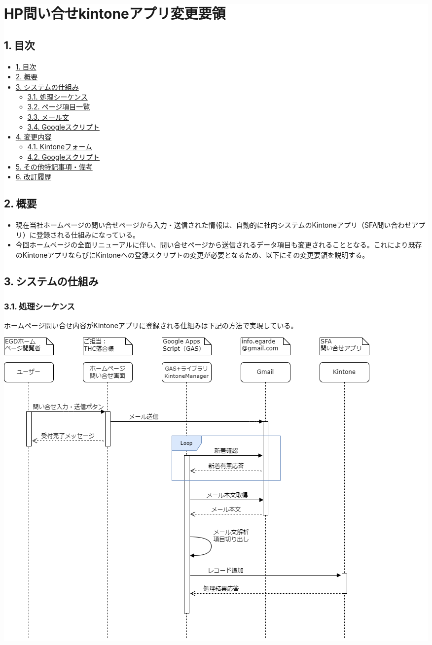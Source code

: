 
# HP問い合せkintoneアプリ変更要領


## 1. 目次

- [1. 目次](#1-目次)
- [2. 概要](#2-概要)
- [3. システムの仕組み](#3-システムの仕組み)
  - [3.1. 処理シーケンス](#31-処理シーケンス)
  - [3.2. ページ項目一覧](#32-ページ項目一覧)
  - [3.3. メール文](#33-メール文)
  - [3.4. Googleスクリプト](#34-googleスクリプト)
- [4. 変更内容](#4-変更内容)
  - [4.1. Kintoneフォーム](#41-kintoneフォーム)
  - [4.2. Googleスクリプト](#42-googleスクリプト)
- [5. その他特記事項・備考](#5-その他特記事項備考)
- [6. 改訂履歴](#6-改訂履歴)

## 2. 概要

- 現在当社ホームページの問い合せページから入力・送信された情報は、自動的に社内システムのKintoneアプリ（SFA問い合わせアプリ）に登録される仕組みになっている。
- 今回ホームページの全面リニューアルに伴い、問い合せページから送信されるデータ項目も変更されることとなる。これにより既存のKintoneアプリならびにKintoneへの登録スクリプトの変更が必要となるため、以下にその変更要領を説明する。

## 3. システムの仕組み

### 3.1. 処理シーケンス
ホームページ問い合せ内容がKintoneアプリに登録される仕組みは下記の方法で実現している。

![シーケンス図](./仕組み.drawio.png)